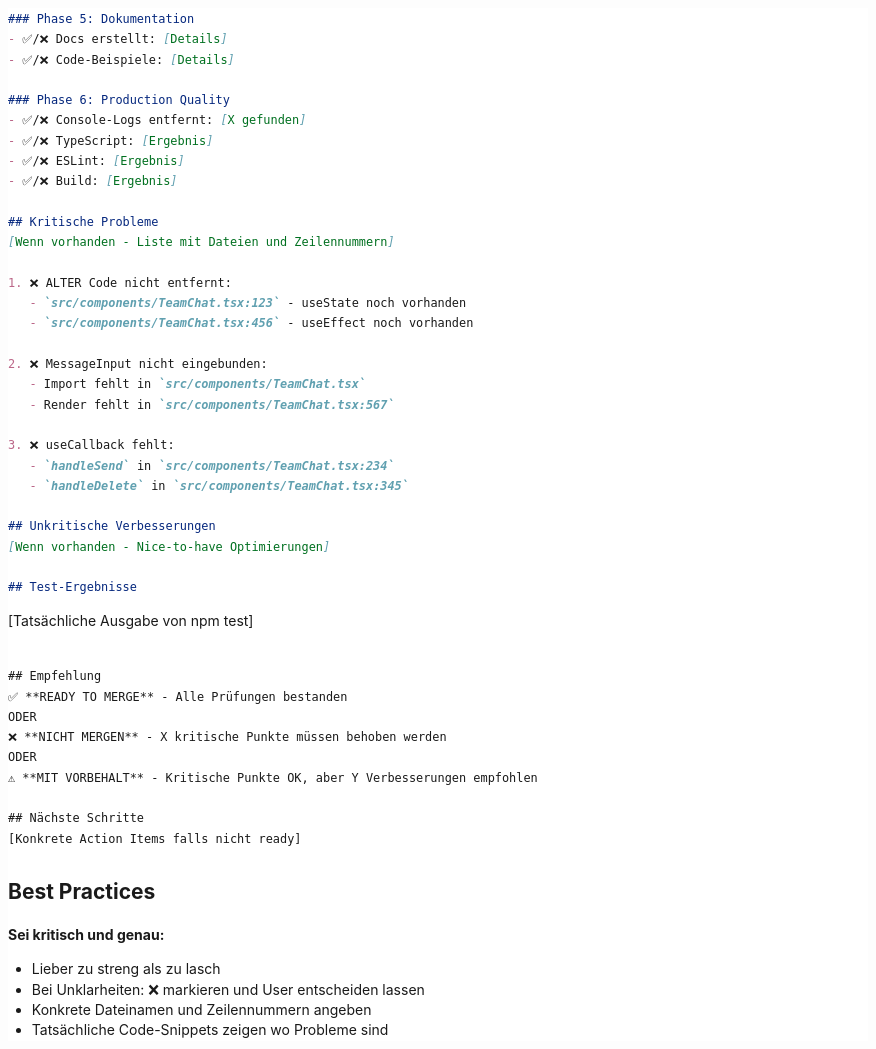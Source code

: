 ```markdown
### Phase 5: Dokumentation
- ✅/❌ Docs erstellt: [Details]
- ✅/❌ Code-Beispiele: [Details]

### Phase 6: Production Quality
- ✅/❌ Console-Logs entfernt: [X gefunden]
- ✅/❌ TypeScript: [Ergebnis]
- ✅/❌ ESLint: [Ergebnis]
- ✅/❌ Build: [Ergebnis]

## Kritische Probleme
[Wenn vorhanden - Liste mit Dateien und Zeilennummern]

1. ❌ ALTER Code nicht entfernt:
   - `src/components/TeamChat.tsx:123` - useState noch vorhanden
   - `src/components/TeamChat.tsx:456` - useEffect noch vorhanden

2. ❌ MessageInput nicht eingebunden:
   - Import fehlt in `src/components/TeamChat.tsx`
   - Render fehlt in `src/components/TeamChat.tsx:567`

3. ❌ useCallback fehlt:
   - `handleSend` in `src/components/TeamChat.tsx:234`
   - `handleDelete` in `src/components/TeamChat.tsx:345`

## Unkritische Verbesserungen
[Wenn vorhanden - Nice-to-have Optimierungen]

## Test-Ergebnisse
```
[Tatsächliche Ausgabe von npm test]
```

## Empfehlung
✅ **READY TO MERGE** - Alle Prüfungen bestanden
ODER
❌ **NICHT MERGEN** - X kritische Punkte müssen behoben werden
ODER
⚠️ **MIT VORBEHALT** - Kritische Punkte OK, aber Y Verbesserungen empfohlen

## Nächste Schritte
[Konkrete Action Items falls nicht ready]
```

## Best Practices

**Sei kritisch und genau:**
- Lieber zu streng als zu lasch
- Bei Unklarheiten: ❌ markieren und User entscheiden lassen
- Konkrete Dateinamen und Zeilennummern angeben
- Tatsächliche Code-Snippets zeigen wo Probleme sind
